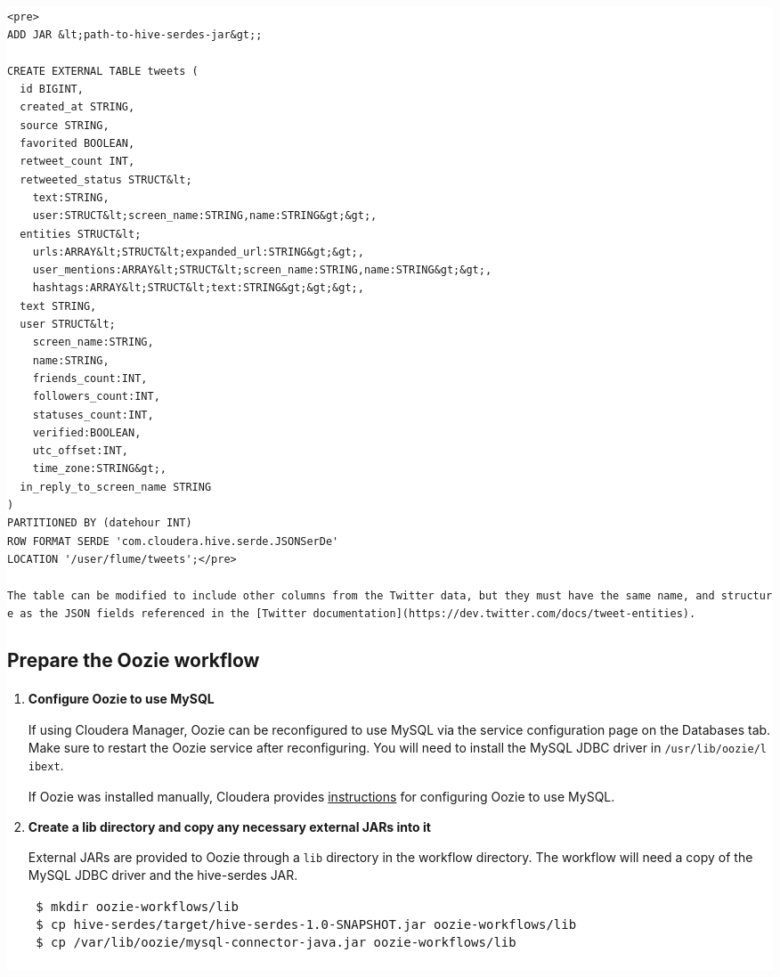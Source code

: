     <pre>
    ADD JAR &lt;path-to-hive-serdes-jar&gt;;
    
    CREATE EXTERNAL TABLE tweets (
      id BIGINT,
      created_at STRING,
      source STRING,
      favorited BOOLEAN,
      retweet_count INT,
      retweeted_status STRUCT&lt;
        text:STRING,
        user:STRUCT&lt;screen_name:STRING,name:STRING&gt;&gt;,
      entities STRUCT&lt;
        urls:ARRAY&lt;STRUCT&lt;expanded_url:STRING&gt;&gt;,
        user_mentions:ARRAY&lt;STRUCT&lt;screen_name:STRING,name:STRING&gt;&gt;,
        hashtags:ARRAY&lt;STRUCT&lt;text:STRING&gt;&gt;&gt;,
      text STRING,
      user STRUCT&lt;
        screen_name:STRING,
        name:STRING,
        friends_count:INT,
        followers_count:INT,
        statuses_count:INT,
        verified:BOOLEAN,
        utc_offset:INT,
        time_zone:STRING&gt;,
      in_reply_to_screen_name STRING
    ) 
    PARTITIONED BY (datehour INT)
    ROW FORMAT SERDE 'com.cloudera.hive.serde.JSONSerDe'
    LOCATION '/user/flume/tweets';</pre>

    The table can be modified to include other columns from the Twitter data, but they must have the same name, and structure as the JSON fields referenced in the [Twitter documentation](https://dev.twitter.com/docs/tweet-entities).

Prepare the Oozie workflow
--------------------------

1. **Configure Oozie to use MySQL**

    If using Cloudera Manager, Oozie can be reconfigured to use MySQL via the service configuration page on the Databases tab. Make sure to restart the Oozie service after reconfiguring. You will need to install the MySQL JDBC driver in `/usr/lib/oozie/libext`.

    If Oozie was installed manually, Cloudera provides [instructions](https://ccp.cloudera.com/display/CDH4DOC/Oozie+Installation#OozieInstallation-ConfiguringOozietoUseMySQL) for configuring Oozie to use MySQL.

2. **Create a lib directory and copy any necessary external JARs into it**

    External JARs are provided to Oozie through a `lib` directory in the workflow directory. The workflow will need a copy of the MySQL JDBC driver and the hive-serdes JAR.

    <pre>
    $ mkdir oozie-workflows/lib
    $ cp hive-serdes/target/hive-serdes-1.0-SNAPSHOT.jar oozie-workflows/lib
    $ cp /var/lib/oozie/mysql-connector-java.jar oozie-workflows/lib
    </pre>
